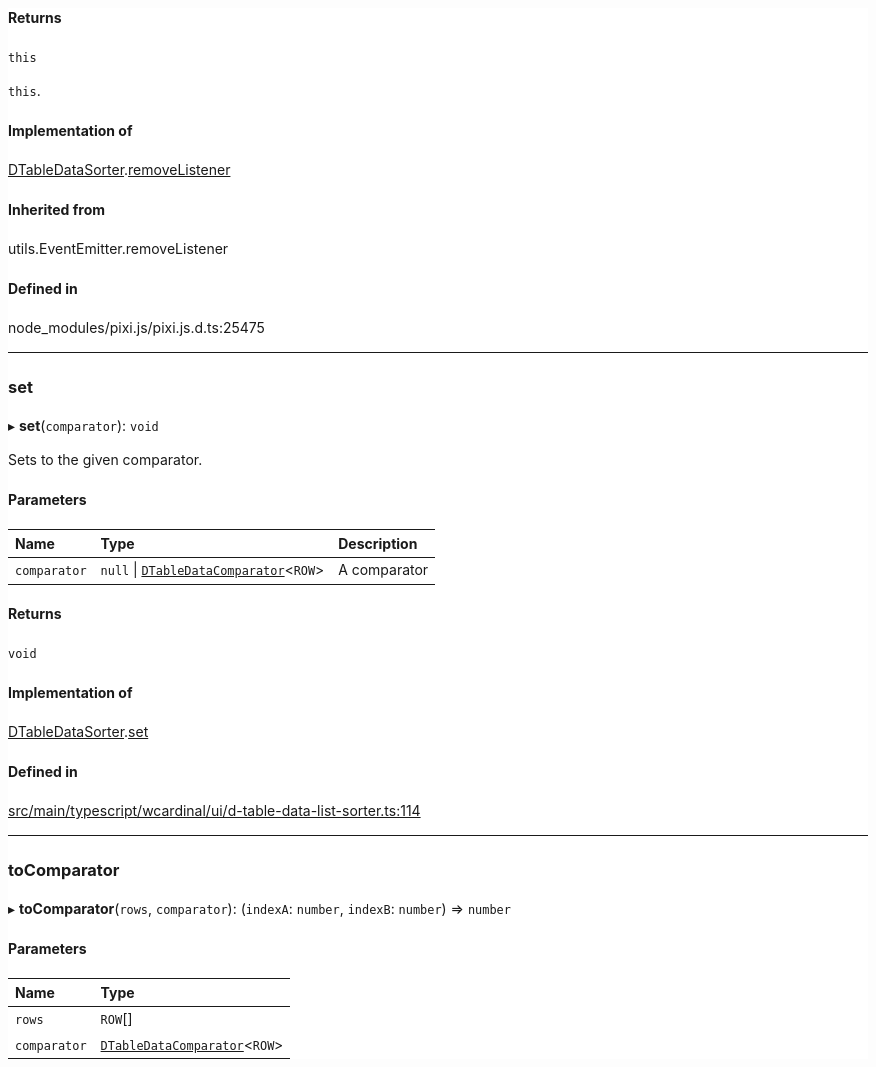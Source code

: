 #### Returns

`this`

`this`.

#### Implementation of

[DTableDataSorter](../interfaces/DTableDataSorter.md).[removeListener](../interfaces/DTableDataSorter.md#removelistener)

#### Inherited from

utils.EventEmitter.removeListener

#### Defined in

node_modules/pixi.js/pixi.js.d.ts:25475

___

### set

▸ **set**(`comparator`): `void`

Sets to the given comparator.

#### Parameters

| Name | Type | Description |
| :------ | :------ | :------ |
| `comparator` | ``null`` \| [`DTableDataComparator`](../index.md#dtabledatacomparator)\<`ROW`\> | A comparator |

#### Returns

`void`

#### Implementation of

[DTableDataSorter](../interfaces/DTableDataSorter.md).[set](../interfaces/DTableDataSorter.md#set)

#### Defined in

[src/main/typescript/wcardinal/ui/d-table-data-list-sorter.ts:114](https://github.com/winter-cardinal/winter-cardinal-ui/blob/v0.414.0/src/main/typescript/wcardinal/ui/d-table-data-list-sorter.ts#L114)

___

### toComparator

▸ **toComparator**(`rows`, `comparator`): (`indexA`: `number`, `indexB`: `number`) => `number`

#### Parameters

| Name | Type |
| :------ | :------ |
| `rows` | `ROW`[] |
| `comparator` | [`DTableDataComparator`](../index.md#dtabledatacomparator)\<`ROW`\> |
